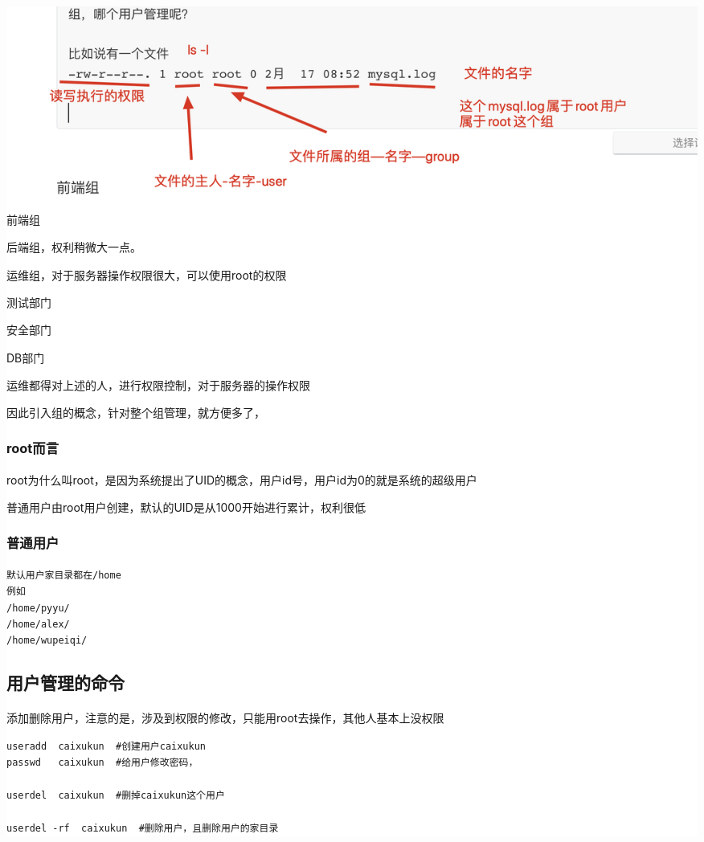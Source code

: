![image-20200217101021332](pic/image-20200217101021332.png)

前端组

后端组，权利稍微大一点。

运维组，对于服务器操作权限很大，可以使用root的权限

测试部门

安全部门

DB部门 

运维都得对上述的人，进行权限控制，对于服务器的操作权限

因此引入组的概念，针对整个组管理，就方便多了，

### root而言

root为什么叫root，是因为系统提出了UID的概念，用户id号，用户id为0的就是系统的超级用户

普通用户由root用户创建，默认的UID是从1000开始进行累计，权利很低

### 普通用户

```
默认用户家目录都在/home
例如
/home/pyyu/
/home/alex/
/home/wupeiqi/

```

## 用户管理的命令

添加删除用户，注意的是，涉及到权限的修改，只能用root去操作，其他人基本上没权限

```
useradd  caixukun  #创建用户caixukun
passwd   caixukun  #给用户修改密码，

userdel  caixukun  #删掉caixukun这个用户

userdel -rf  caixukun  #删除用户，且删除用户的家目录

```
